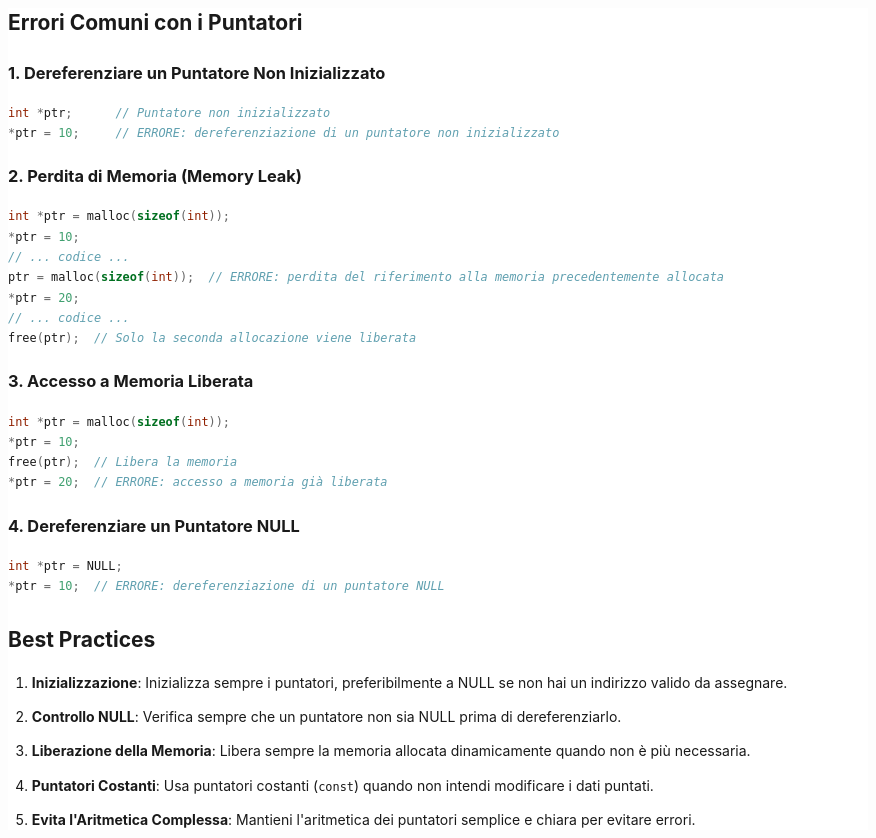 ## Errori Comuni con i Puntatori

### 1. Dereferenziare un Puntatore Non Inizializzato

```c
int *ptr;      // Puntatore non inizializzato
*ptr = 10;     // ERRORE: dereferenziazione di un puntatore non inizializzato
```

### 2. Perdita di Memoria (Memory Leak)

```c
int *ptr = malloc(sizeof(int));
*ptr = 10;
// ... codice ...
ptr = malloc(sizeof(int));  // ERRORE: perdita del riferimento alla memoria precedentemente allocata
*ptr = 20;
// ... codice ...
free(ptr);  // Solo la seconda allocazione viene liberata
```

### 3. Accesso a Memoria Liberata

```c
int *ptr = malloc(sizeof(int));
*ptr = 10;
free(ptr);  // Libera la memoria
*ptr = 20;  // ERRORE: accesso a memoria già liberata
```

### 4. Dereferenziare un Puntatore NULL

```c
int *ptr = NULL;
*ptr = 10;  // ERRORE: dereferenziazione di un puntatore NULL
```

## Best Practices

1. **Inizializzazione**: Inizializza sempre i puntatori, preferibilmente a NULL se non hai un indirizzo valido da assegnare.

2. **Controllo NULL**: Verifica sempre che un puntatore non sia NULL prima di dereferenziarlo.

3. **Liberazione della Memoria**: Libera sempre la memoria allocata dinamicamente quando non è più necessaria.

4. **Puntatori Costanti**: Usa puntatori costanti (`const`) quando non intendi modificare i dati puntati.

5. **Evita l'Aritmetica Complessa**: Mantieni l'aritmetica dei puntatori semplice e chiara per evitare errori.
